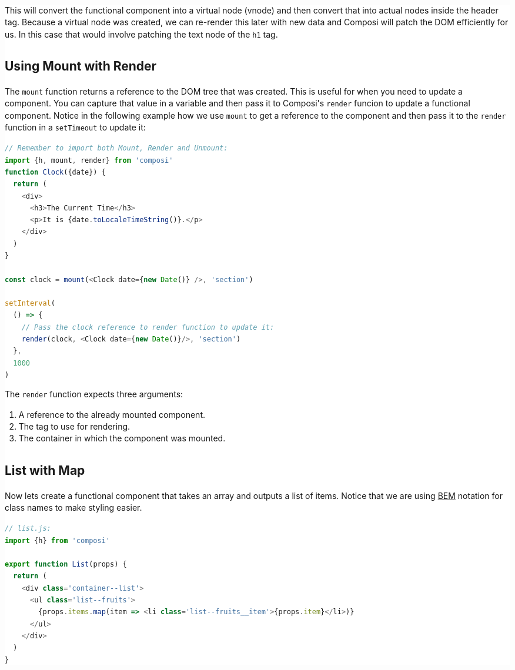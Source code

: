 This will convert the functional component into a virtual node (vnode) and then convert that into actual nodes inside the header tag. Because a virtual node was created, we can re-render this later with new data and Composi will patch the DOM efficiently for us. In this case that would involve patching the text node of the `h1` tag.

## Using Mount with Render

The `mount` function returns a reference to the DOM tree that was created. This is useful for when you need to update a component. You can capture that value in a variable and then pass it to Composi's `render` funcion to update a functional component. Notice in the following example how we use `mount` to get a reference to the component and then pass it to the `render` function in a `setTimeout` to update it:

```javascript
// Remember to import both Mount, Render and Unmount:
import {h, mount, render} from 'composi'
function Clock({date}) {
  return (
    <div>
      <h3>The Current Time</h3>
      <p>It is {date.toLocaleTimeString()}.</p>
    </div>
  )
}

const clock = mount(<Clock date={new Date()} />, 'section')

setInterval(
  () => {
    // Pass the clock reference to render function to update it:
    render(clock, <Clock date={new Date()}/>, 'section')
  },
  1000
)
```

The `render` function expects three arguments:

1. A reference to the already mounted component.
2. The tag to use for rendering.
3. The container in which the component was mounted.


## List with Map

Now lets create a functional component that takes an array and outputs a list of items. Notice that we are using [BEM](https://css-tricks.com/bem-101/) notation for class names to make styling easier.

```javascript
// list.js:
import {h} from 'composi'

export function List(props) {
  return (
    <div class='container--list'>
      <ul class='list--fruits'>
        {props.items.map(item => <li class='list--fruits__item'>{props.item}</li>)}
      </ul> 
    </div>
  )
}
```
